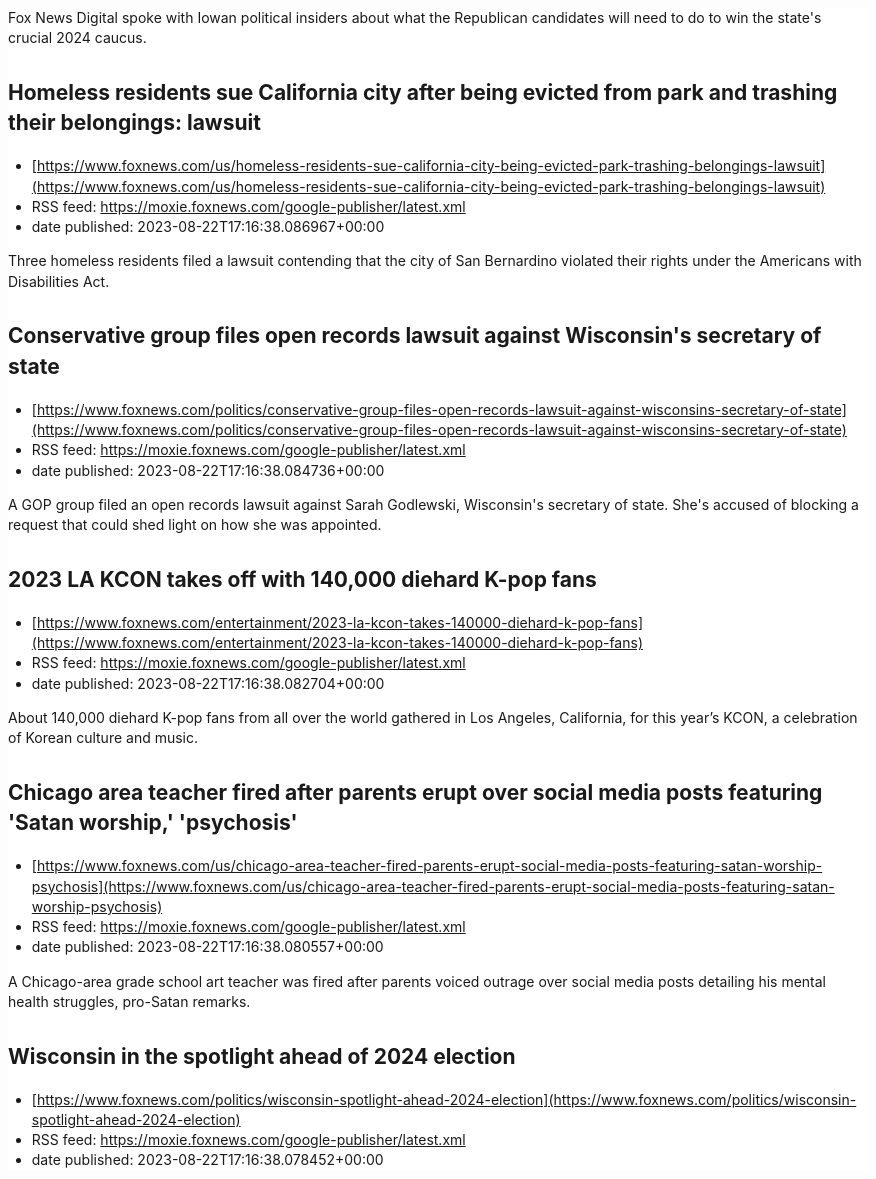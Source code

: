 Fox News Digital spoke with Iowan political insiders about what the Republican candidates will need to do to win the state&apos;s crucial 2024 caucus.

## Homeless residents sue California city after being evicted from park and trashing their belongings: lawsuit
 - [https://www.foxnews.com/us/homeless-residents-sue-california-city-being-evicted-park-trashing-belongings-lawsuit](https://www.foxnews.com/us/homeless-residents-sue-california-city-being-evicted-park-trashing-belongings-lawsuit)
 - RSS feed: https://moxie.foxnews.com/google-publisher/latest.xml
 - date published: 2023-08-22T17:16:38.086967+00:00

Three homeless residents filed a lawsuit contending that the city of San Bernardino violated their rights under the Americans with Disabilities Act.

## Conservative group files open records lawsuit against Wisconsin's secretary of state
 - [https://www.foxnews.com/politics/conservative-group-files-open-records-lawsuit-against-wisconsins-secretary-of-state](https://www.foxnews.com/politics/conservative-group-files-open-records-lawsuit-against-wisconsins-secretary-of-state)
 - RSS feed: https://moxie.foxnews.com/google-publisher/latest.xml
 - date published: 2023-08-22T17:16:38.084736+00:00

A GOP group filed an open records lawsuit against Sarah Godlewski, Wisconsin&apos;s secretary of state. She&apos;s accused of blocking a request that could shed light on how she was appointed.

## 2023 LA KCON takes off with 140,000 diehard K-pop fans
 - [https://www.foxnews.com/entertainment/2023-la-kcon-takes-140000-diehard-k-pop-fans](https://www.foxnews.com/entertainment/2023-la-kcon-takes-140000-diehard-k-pop-fans)
 - RSS feed: https://moxie.foxnews.com/google-publisher/latest.xml
 - date published: 2023-08-22T17:16:38.082704+00:00

About 140,000 diehard K-pop fans from all over the world gathered in Los Angeles, California, for this year’s KCON, a celebration of Korean culture and music.

## Chicago area teacher fired after parents erupt over social media posts featuring 'Satan worship,' 'psychosis'
 - [https://www.foxnews.com/us/chicago-area-teacher-fired-parents-erupt-social-media-posts-featuring-satan-worship-psychosis](https://www.foxnews.com/us/chicago-area-teacher-fired-parents-erupt-social-media-posts-featuring-satan-worship-psychosis)
 - RSS feed: https://moxie.foxnews.com/google-publisher/latest.xml
 - date published: 2023-08-22T17:16:38.080557+00:00

A Chicago-area grade school art teacher was fired after parents voiced outrage over social media posts detailing his mental health struggles, pro-Satan remarks.

## Wisconsin in the spotlight ahead of 2024 election
 - [https://www.foxnews.com/politics/wisconsin-spotlight-ahead-2024-election](https://www.foxnews.com/politics/wisconsin-spotlight-ahead-2024-election)
 - RSS feed: https://moxie.foxnews.com/google-publisher/latest.xml
 - date published: 2023-08-22T17:16:38.078452+00:00
